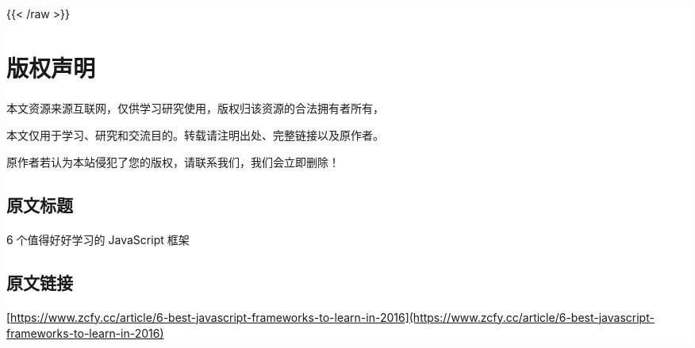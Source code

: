 {{< /raw >}}

# 版权声明
本文资源来源互联网，仅供学习研究使用，版权归该资源的合法拥有者所有，

本文仅用于学习、研究和交流目的。转载请注明出处、完整链接以及原作者。

原作者若认为本站侵犯了您的版权，请联系我们，我们会立即删除！

## 原文标题
6 个值得好好学习的 JavaScript 框架

## 原文链接
[https://www.zcfy.cc/article/6-best-javascript-frameworks-to-learn-in-2016](https://www.zcfy.cc/article/6-best-javascript-frameworks-to-learn-in-2016)


